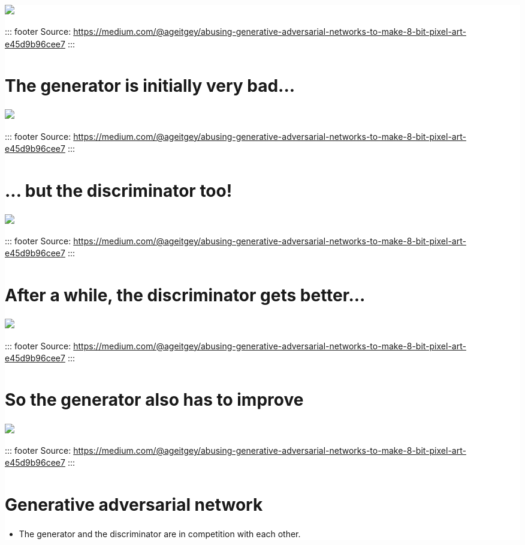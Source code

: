 ![](img/gan2.png)

::: footer
Source: <https://medium.com/@ageitgey/abusing-generative-adversarial-networks-to-make-8-bit-pixel-art-e45d9b96cee7>
:::

# The generator is initially very bad...

![](img/gan3.png)

::: footer
Source: <https://medium.com/@ageitgey/abusing-generative-adversarial-networks-to-make-8-bit-pixel-art-e45d9b96cee7>
:::

# ... but the discriminator too!

![](img/gan4.png)

::: footer
Source: <https://medium.com/@ageitgey/abusing-generative-adversarial-networks-to-make-8-bit-pixel-art-e45d9b96cee7>
:::

# After a while, the discriminator gets better...

![](img/gan5.png)

::: footer
Source: <https://medium.com/@ageitgey/abusing-generative-adversarial-networks-to-make-8-bit-pixel-art-e45d9b96cee7>
:::

# So the generator also has to improve

![](img/gan6.png)

::: footer
Source: <https://medium.com/@ageitgey/abusing-generative-adversarial-networks-to-make-8-bit-pixel-art-e45d9b96cee7>
:::

# Generative adversarial network

* The generator and the discriminator are in competition with each other.
